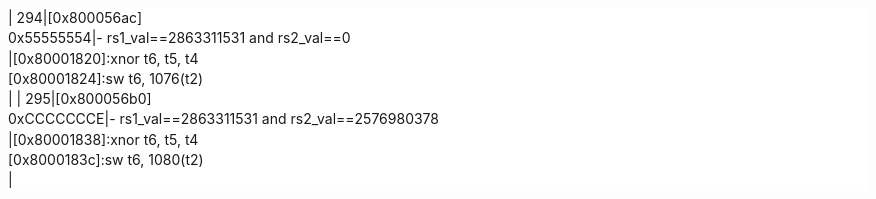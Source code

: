 | 294|[0x800056ac]<br>0x55555554|- rs1_val==2863311531 and rs2_val==0<br>                                                                                                                                                                                                                                                             |[0x80001820]:xnor t6, t5, t4<br> [0x80001824]:sw t6, 1076(t2)<br>   |
| 295|[0x800056b0]<br>0xCCCCCCCE|- rs1_val==2863311531 and rs2_val==2576980378<br>                                                                                                                                                                                                                                                    |[0x80001838]:xnor t6, t5, t4<br> [0x8000183c]:sw t6, 1080(t2)<br>   |
